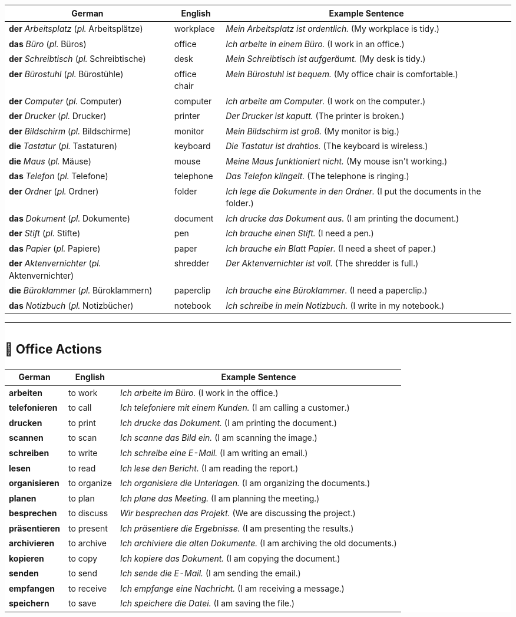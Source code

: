 | German                     | English          | Example Sentence                          |
|----------------------------|------------------|-------------------------------------------|
| **der** *Arbeitsplatz* (*pl.* Arbeitsplätze) | workplace | *Mein Arbeitsplatz ist ordentlich.* (My workplace is tidy.) |
| **das** *Büro* (*pl.* Büros) | office          | *Ich arbeite in einem Büro.* (I work in an office.) |
| **der** *Schreibtisch* (*pl.* Schreibtische) | desk | *Mein Schreibtisch ist aufgeräumt.* (My desk is tidy.) |
| **der** *Bürostuhl* (*pl.* Bürostühle) | office chair | *Mein Bürostuhl ist bequem.* (My office chair is comfortable.) |
| **der** *Computer* (*pl.* Computer) | computer | *Ich arbeite am Computer.* (I work on the computer.) |
| **der** *Drucker* (*pl.* Drucker) | printer | *Der Drucker ist kaputt.* (The printer is broken.) |
| **der** *Bildschirm* (*pl.* Bildschirme) | monitor | *Mein Bildschirm ist groß.* (My monitor is big.) |
| **die** *Tastatur* (*pl.* Tastaturen) | keyboard | *Die Tastatur ist drahtlos.* (The keyboard is wireless.) |
| **die** *Maus* (*pl.* Mäuse) | mouse           | *Meine Maus funktioniert nicht.* (My mouse isn't working.) |
| **das** *Telefon* (*pl.* Telefone) | telephone | *Das Telefon klingelt.* (The telephone is ringing.) |
| **der** *Ordner* (*pl.* Ordner) | folder        | *Ich lege die Dokumente in den Ordner.* (I put the documents in the folder.) |
| **das** *Dokument* (*pl.* Dokumente) | document | *Ich drucke das Dokument aus.* (I am printing the document.) |
| **der** *Stift* (*pl.* Stifte) | pen            | *Ich brauche einen Stift.* (I need a pen.) |
| **das** *Papier* (*pl.* Papiere) | paper         | *Ich brauche ein Blatt Papier.* (I need a sheet of paper.) |
| **der** *Aktenvernichter* (*pl.* Aktenvernichter) | shredder | *Der Aktenvernichter ist voll.* (The shredder is full.) |
| **die** *Büroklammer* (*pl.* Büroklammern) | paperclip | *Ich brauche eine Büroklammer.* (I need a paperclip.) |
| **das** *Notizbuch* (*pl.* Notizbücher) | notebook | *Ich schreibe in mein Notizbuch.* (I write in my notebook.) |

---

## 📝 Office Actions

| German                     | English          | Example Sentence                          |
|----------------------------|------------------|-------------------------------------------|
| **arbeiten**               | to work          | *Ich arbeite im Büro.* (I work in the office.) |
| **telefonieren**           | to call          | *Ich telefoniere mit einem Kunden.* (I am calling a customer.) |
| **drucken**                | to print         | *Ich drucke das Dokument.* (I am printing the document.) |
| **scannen**                | to scan          | *Ich scanne das Bild ein.* (I am scanning the image.) |
| **schreiben**              | to write         | *Ich schreibe eine E-Mail.* (I am writing an email.) |
| **lesen**                  | to read          | *Ich lese den Bericht.* (I am reading the report.) |
| **organisieren**           | to organize      | *Ich organisiere die Unterlagen.* (I am organizing the documents.) |
| **planen**                 | to plan          | *Ich plane das Meeting.* (I am planning the meeting.) |
| **besprechen**             | to discuss       | *Wir besprechen das Projekt.* (We are discussing the project.) |
| **präsentieren**           | to present       | *Ich präsentiere die Ergebnisse.* (I am presenting the results.) |
| **archivieren**            | to archive       | *Ich archiviere die alten Dokumente.* (I am archiving the old documents.) |
| **kopieren**               | to copy          | *Ich kopiere das Dokument.* (I am copying the document.) |
| **senden**                 | to send          | *Ich sende die E-Mail.* (I am sending the email.) |
| **empfangen**              | to receive       | *Ich empfange eine Nachricht.* (I am receiving a message.) |
| **speichern**              | to save          | *Ich speichere die Datei.* (I am saving the file.) |